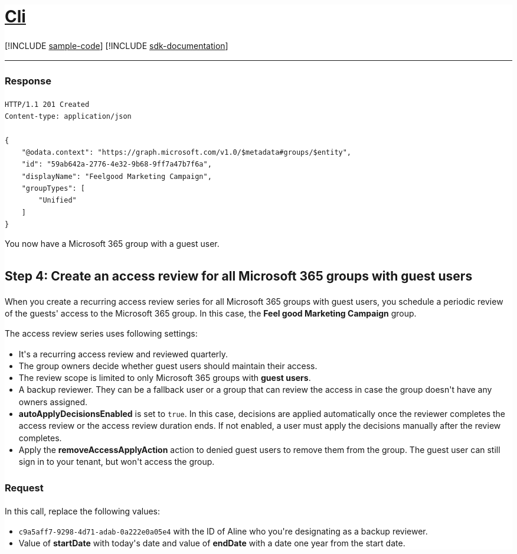# [Cli](#tab/cli)
[!INCLUDE [sample-code](../includes/snippets/cli/tutorial-accessreviews-m365group-creategroup-cli-snippets.md)]
[!INCLUDE [sdk-documentation](../includes/snippets/snippets-sdk-documentation-link.md)]

---

### Response


```http
HTTP/1.1 201 Created
Content-type: application/json

{
    "@odata.context": "https://graph.microsoft.com/v1.0/$metadata#groups/$entity",
    "id": "59ab642a-2776-4e32-9b68-9ff7a47b7f6a",
    "displayName": "Feelgood Marketing Campaign",
    "groupTypes": [
        "Unified"
    ]
}
```

You now have a Microsoft 365 group with a guest user.

## Step 4: Create an access review for all Microsoft 365 groups with guest users

When you create a recurring access review series for all Microsoft 365 groups with guest users, you schedule a periodic review of the guests' access to the Microsoft 365 group. In this case, the **Feel good Marketing Campaign** group.

The access review series uses following settings:
+ It's a recurring access review and reviewed quarterly.
+ The group owners decide whether guest users should maintain their access.
+ The review scope is limited to only Microsoft 365 groups with **guest users**.
+ A backup reviewer. They can be a fallback user or a group that can review the access in case the group doesn't have any owners assigned.
+ **autoApplyDecisionsEnabled** is set to `true`. In this case, decisions are applied automatically once the reviewer completes the access review or the access review duration ends. If not enabled, a user must apply the decisions manually after the review completes.
+ Apply the **removeAccessApplyAction** action to denied guest users to remove them from the group. The guest user can still sign in to your tenant, but won't access the group.

### Request

In this call, replace the following values:

+ `c9a5aff7-9298-4d71-adab-0a222e0a05e4` with the ID of Aline who you're designating as a backup reviewer.
+ Value of **startDate** with today's date and value of **endDate** with a date one year from the start date. 
